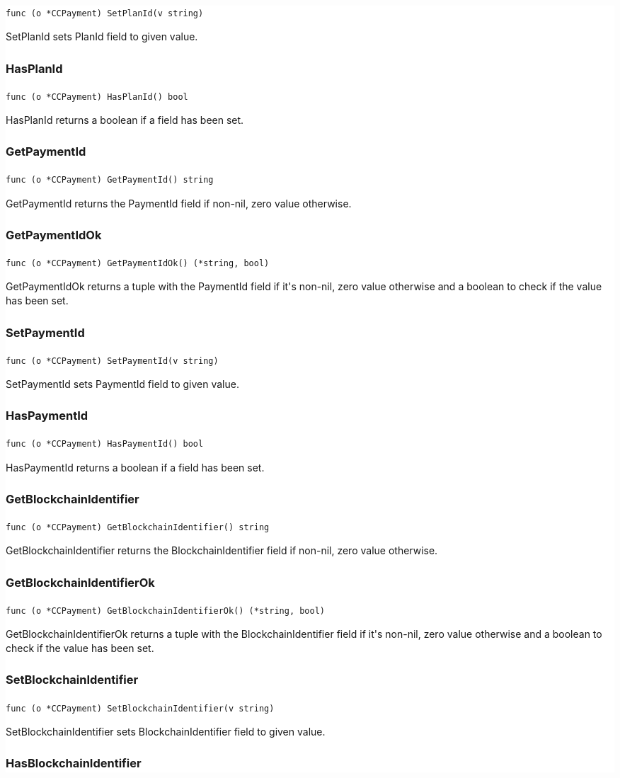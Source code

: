 `func (o *CCPayment) SetPlanId(v string)`

SetPlanId sets PlanId field to given value.

### HasPlanId

`func (o *CCPayment) HasPlanId() bool`

HasPlanId returns a boolean if a field has been set.

### GetPaymentId

`func (o *CCPayment) GetPaymentId() string`

GetPaymentId returns the PaymentId field if non-nil, zero value otherwise.

### GetPaymentIdOk

`func (o *CCPayment) GetPaymentIdOk() (*string, bool)`

GetPaymentIdOk returns a tuple with the PaymentId field if it's non-nil, zero value otherwise
and a boolean to check if the value has been set.

### SetPaymentId

`func (o *CCPayment) SetPaymentId(v string)`

SetPaymentId sets PaymentId field to given value.

### HasPaymentId

`func (o *CCPayment) HasPaymentId() bool`

HasPaymentId returns a boolean if a field has been set.

### GetBlockchainIdentifier

`func (o *CCPayment) GetBlockchainIdentifier() string`

GetBlockchainIdentifier returns the BlockchainIdentifier field if non-nil, zero value otherwise.

### GetBlockchainIdentifierOk

`func (o *CCPayment) GetBlockchainIdentifierOk() (*string, bool)`

GetBlockchainIdentifierOk returns a tuple with the BlockchainIdentifier field if it's non-nil, zero value otherwise
and a boolean to check if the value has been set.

### SetBlockchainIdentifier

`func (o *CCPayment) SetBlockchainIdentifier(v string)`

SetBlockchainIdentifier sets BlockchainIdentifier field to given value.

### HasBlockchainIdentifier
